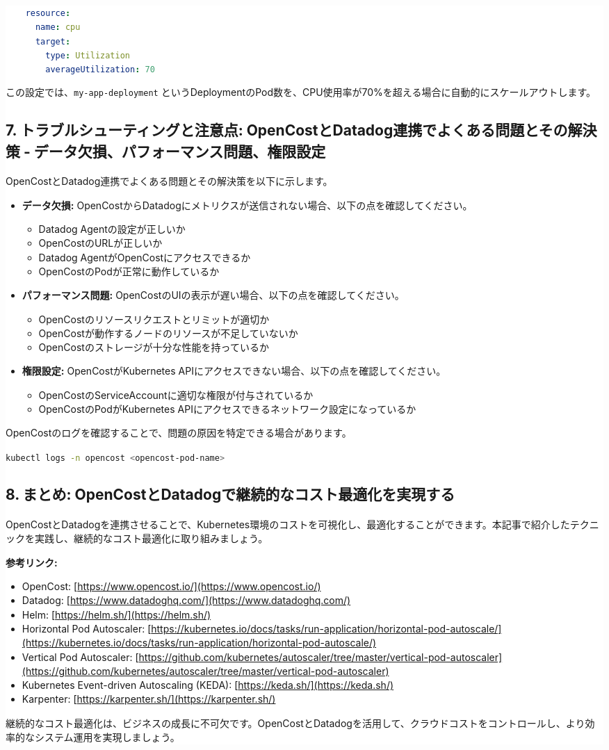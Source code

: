 ```yaml
    resource:
      name: cpu
      target:
        type: Utilization
        averageUtilization: 70
```

この設定では、`my-app-deployment` というDeploymentのPod数を、CPU使用率が70%を超える場合に自動的にスケールアウトします。

## 7. トラブルシューティングと注意点: OpenCostとDatadog連携でよくある問題とその解決策 - データ欠損、パフォーマンス問題、権限設定

OpenCostとDatadog連携でよくある問題とその解決策を以下に示します。

*   **データ欠損:** OpenCostからDatadogにメトリクスが送信されない場合、以下の点を確認してください。
    *   Datadog Agentの設定が正しいか
    *   OpenCostのURLが正しいか
    *   Datadog AgentがOpenCostにアクセスできるか
    *   OpenCostのPodが正常に動作しているか

*   **パフォーマンス問題:** OpenCostのUIの表示が遅い場合、以下の点を確認してください。
    *   OpenCostのリソースリクエストとリミットが適切か
    *   OpenCostが動作するノードのリソースが不足していないか
    *   OpenCostのストレージが十分な性能を持っているか

*   **権限設定:** OpenCostがKubernetes APIにアクセスできない場合、以下の点を確認してください。
    *   OpenCostのServiceAccountに適切な権限が付与されているか
    *   OpenCostのPodがKubernetes APIにアクセスできるネットワーク設定になっているか

OpenCostのログを確認することで、問題の原因を特定できる場合があります。

```bash
kubectl logs -n opencost <opencost-pod-name>
```

## 8. まとめ: OpenCostとDatadogで継続的なコスト最適化を実現する

OpenCostとDatadogを連携させることで、Kubernetes環境のコストを可視化し、最適化することができます。本記事で紹介したテクニックを実践し、継続的なコスト最適化に取り組みましょう。

**参考リンク:**

*   OpenCost: [https://www.opencost.io/](https://www.opencost.io/)
*   Datadog: [https://www.datadoghq.com/](https://www.datadoghq.com/)
*   Helm: [https://helm.sh/](https://helm.sh/)
*   Horizontal Pod Autoscaler: [https://kubernetes.io/docs/tasks/run-application/horizontal-pod-autoscale/](https://kubernetes.io/docs/tasks/run-application/horizontal-pod-autoscale/)
*   Vertical Pod Autoscaler: [https://github.com/kubernetes/autoscaler/tree/master/vertical-pod-autoscaler](https://github.com/kubernetes/autoscaler/tree/master/vertical-pod-autoscaler)
*   Kubernetes Event-driven Autoscaling (KEDA): [https://keda.sh/](https://keda.sh/)
*   Karpenter: [https://karpenter.sh/](https://karpenter.sh/)

継続的なコスト最適化は、ビジネスの成長に不可欠です。OpenCostとDatadogを活用して、クラウドコストをコントロールし、より効率的なシステム運用を実現しましょう。
